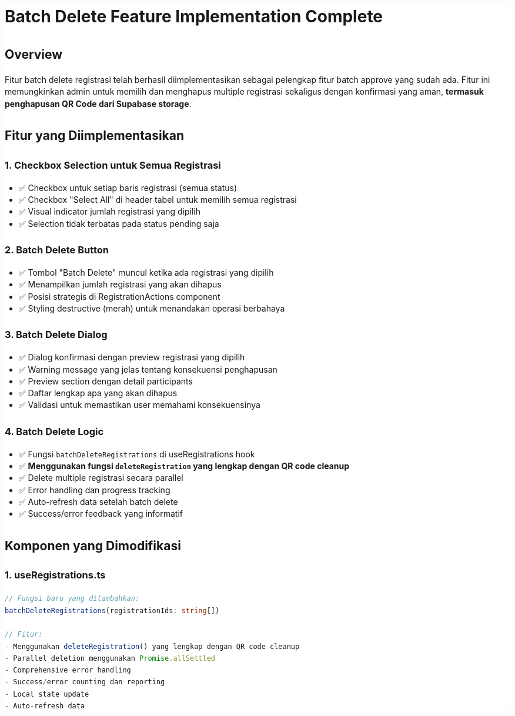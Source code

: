# Batch Delete Feature Implementation Complete

## Overview
Fitur batch delete registrasi telah berhasil diimplementasikan sebagai pelengkap fitur batch approve yang sudah ada. Fitur ini memungkinkan admin untuk memilih dan menghapus multiple registrasi sekaligus dengan konfirmasi yang aman, **termasuk penghapusan QR Code dari Supabase storage**.

## Fitur yang Diimplementasikan

### 1. Checkbox Selection untuk Semua Registrasi
- ✅ Checkbox untuk setiap baris registrasi (semua status)
- ✅ Checkbox "Select All" di header tabel untuk memilih semua registrasi
- ✅ Visual indicator jumlah registrasi yang dipilih
- ✅ Selection tidak terbatas pada status pending saja

### 2. Batch Delete Button
- ✅ Tombol "Batch Delete" muncul ketika ada registrasi yang dipilih
- ✅ Menampilkan jumlah registrasi yang akan dihapus
- ✅ Posisi strategis di RegistrationActions component
- ✅ Styling destructive (merah) untuk menandakan operasi berbahaya

### 3. Batch Delete Dialog
- ✅ Dialog konfirmasi dengan preview registrasi yang dipilih
- ✅ Warning message yang jelas tentang konsekuensi penghapusan
- ✅ Preview section dengan detail participants
- ✅ Daftar lengkap apa yang akan dihapus
- ✅ Validasi untuk memastikan user memahami konsekuensinya

### 4. Batch Delete Logic
- ✅ Fungsi `batchDeleteRegistrations` di useRegistrations hook
- ✅ **Menggunakan fungsi `deleteRegistration` yang lengkap dengan QR code cleanup**
- ✅ Delete multiple registrasi secara parallel
- ✅ Error handling dan progress tracking
- ✅ Auto-refresh data setelah batch delete
- ✅ Success/error feedback yang informatif

## Komponen yang Dimodifikasi

### 1. useRegistrations.ts
```typescript
// Fungsi baru yang ditambahkan:
batchDeleteRegistrations(registrationIds: string[])

// Fitur:
- Menggunakan deleteRegistration() yang lengkap dengan QR code cleanup
- Parallel deletion menggunakan Promise.allSettled
- Comprehensive error handling
- Success/error counting dan reporting
- Local state update
- Auto-refresh data
```
